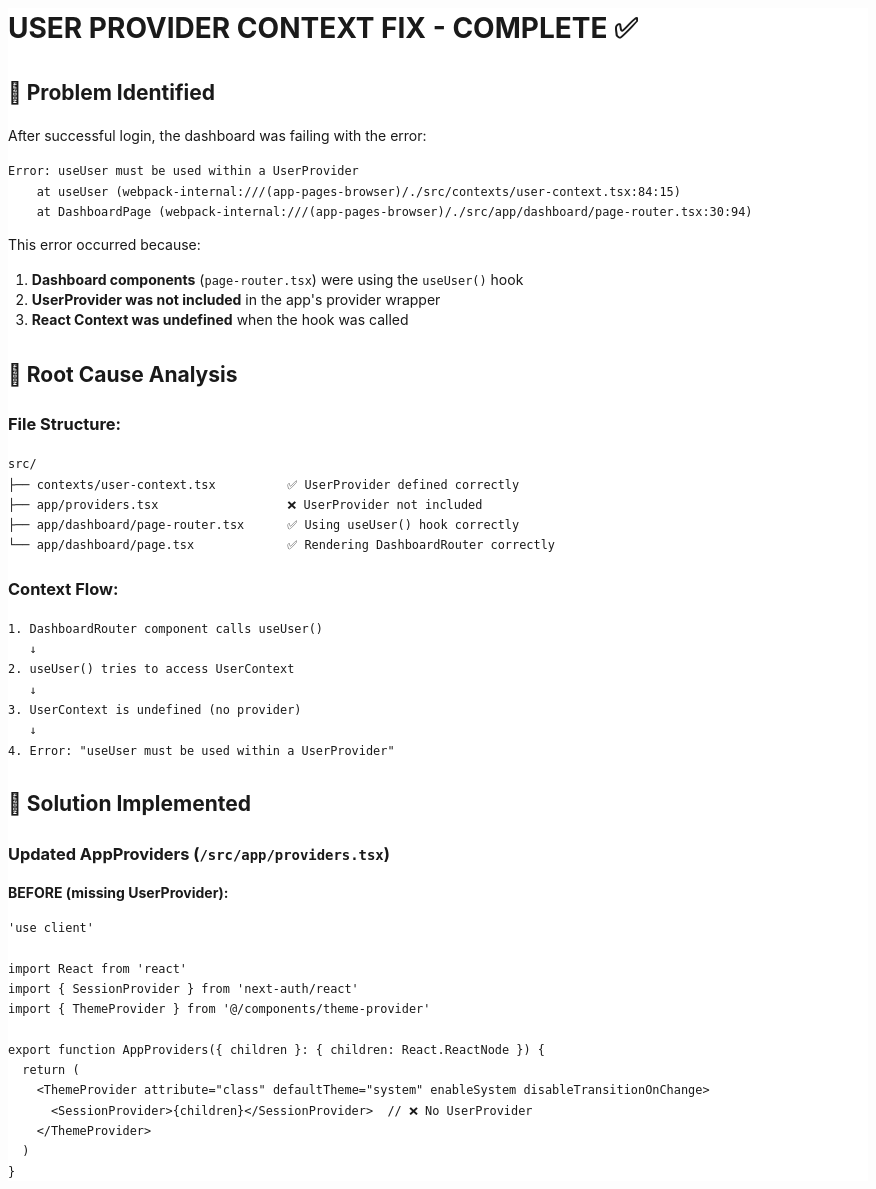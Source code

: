 # USER PROVIDER CONTEXT FIX - COMPLETE ✅

## 🔧 **Problem Identified**
After successful login, the dashboard was failing with the error:
```
Error: useUser must be used within a UserProvider
    at useUser (webpack-internal:///(app-pages-browser)/./src/contexts/user-context.tsx:84:15)
    at DashboardPage (webpack-internal:///(app-pages-browser)/./src/app/dashboard/page-router.tsx:30:94)
```

This error occurred because:
1. **Dashboard components** (`page-router.tsx`) were using the `useUser()` hook
2. **UserProvider was not included** in the app's provider wrapper
3. **React Context was undefined** when the hook was called

## 🚀 **Root Cause Analysis**

### **File Structure:**
```
src/
├── contexts/user-context.tsx          ✅ UserProvider defined correctly
├── app/providers.tsx                  ❌ UserProvider not included
├── app/dashboard/page-router.tsx      ✅ Using useUser() hook correctly
└── app/dashboard/page.tsx             ✅ Rendering DashboardRouter correctly
```

### **Context Flow:**
```
1. DashboardRouter component calls useUser()
   ↓
2. useUser() tries to access UserContext
   ↓
3. UserContext is undefined (no provider)
   ↓
4. Error: "useUser must be used within a UserProvider"
```

## 🚀 **Solution Implemented**

### **Updated AppProviders** (`/src/app/providers.tsx`)

**BEFORE (missing UserProvider):**
```tsx
'use client'

import React from 'react'
import { SessionProvider } from 'next-auth/react'
import { ThemeProvider } from '@/components/theme-provider'

export function AppProviders({ children }: { children: React.ReactNode }) {
  return (
    <ThemeProvider attribute="class" defaultTheme="system" enableSystem disableTransitionOnChange>
      <SessionProvider>{children}</SessionProvider>  // ❌ No UserProvider
    </ThemeProvider>
  )
}
```

